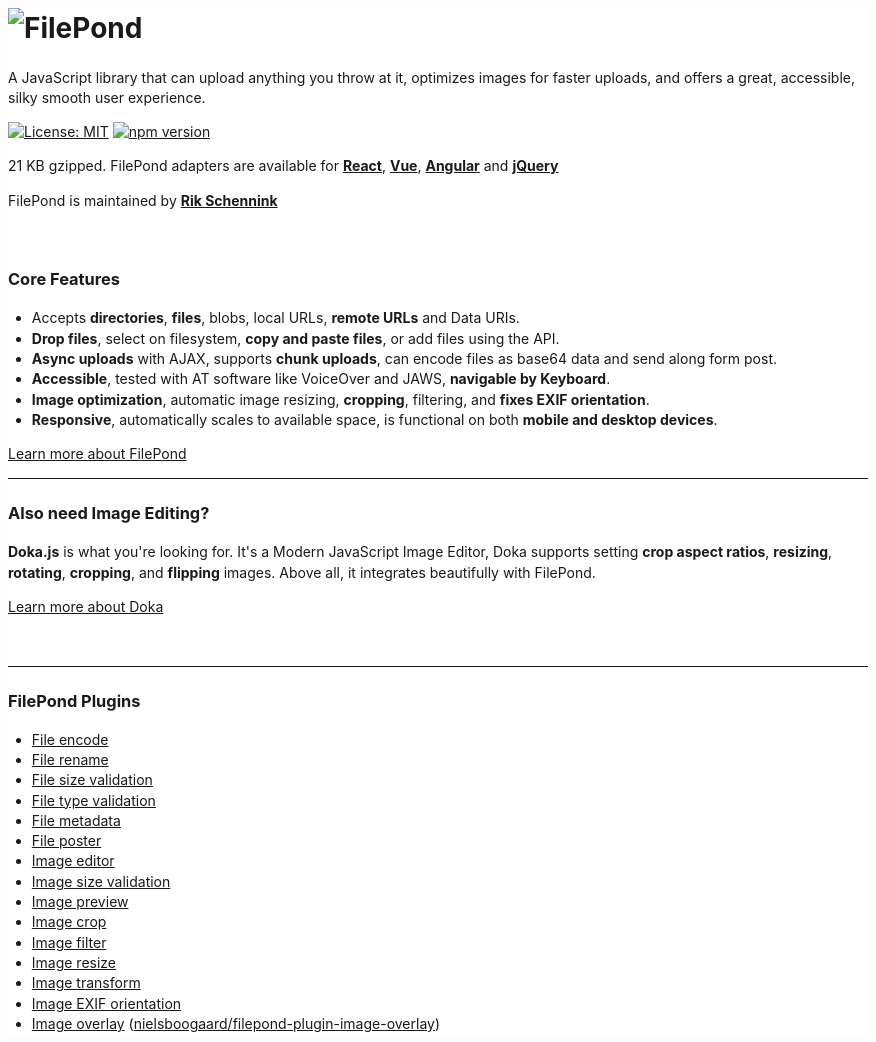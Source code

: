 # <img src="https://github.com/pqina/filepond-github-assets/blob/master/logo.svg" height="44" alt="FilePond"/>

A JavaScript library that can upload anything you throw at it, optimizes images for faster uploads, and offers a great, accessible, silky smooth user experience.

[![License: MIT](https://img.shields.io/badge/license-MIT-blue.svg)](https://github.com/pqina/filepond/blob/master/LICENSE)
[![npm version](https://badge.fury.io/js/filepond.svg)](https://www.npmjs.com/package/filepond)

21 KB gzipped. FilePond adapters are available for **[React](https://github.com/pqina/react-filepond)**, **[Vue](https://github.com/pqina/vue-filepond)**, **[Angular](https://github.com/pqina/ngx-filepond)** and **[jQuery](https://github.com/pqina/jquery-filepond)**

FilePond is maintained by **[Rik Schennink](https://twitter.com/rikschennink/)**

<img src="https://github.com/pqina/filepond-github-assets/blob/master/filepond-animation-01.gif?raw=true" width="370" alt=""/>

### Core Features

*   Accepts **directories**, **files**, blobs, local URLs, **remote URLs** and Data URIs.
*   **Drop files**, select on filesystem, **copy and paste files**, or add files using the API.
*   **Async uploads** with AJAX, supports **chunk uploads**, can encode files as base64 data and send along form post.
*   **Accessible**, tested with AT software like VoiceOver and JAWS, **navigable by Keyboard**.
*   **Image optimization**, automatic image resizing, **cropping**, filtering, and **fixes EXIF orientation**.
*   **Responsive**, automatically scales to available space, is functional on both **mobile and desktop devices**.

[Learn more about FilePond](https://pqina.nl/filepond/)

---

### Also need Image Editing?

**Doka.js** is what you're looking for. It's a Modern JavaScript Image Editor, Doka supports setting **crop aspect ratios**, **resizing**, **rotating**, **cropping**, and **flipping** images. Above all, it integrates beautifully with FilePond.

[Learn more about Doka](https://pqina.nl/doka/?ref=github)

<img src="https://github.com/pqina/filepond-github-assets/blob/master/doka.gif?raw=true" width="478" alt=""/>

---

### FilePond Plugins

*   [File encode](https://github.com/pqina/filepond-plugin-file-encode)
*   [File rename](https://github.com/pqina/filepond-plugin-file-rename)
*   [File size validation](https://github.com/pqina/filepond-plugin-file-validate-size)
*   [File type validation](https://github.com/pqina/filepond-plugin-file-validate-type)
*   [File metadata](https://github.com/pqina/filepond-plugin-file-metadata)
*   [File poster](https://github.com/pqina/filepond-plugin-file-poster)
*   [Image editor](https://github.com/pqina/filepond-plugin-image-edit)
*   [Image size validation](https://github.com/pqina/filepond-plugin-image-validate-size)
*   [Image preview](https://github.com/pqina/filepond-plugin-image-preview)
*   [Image crop](https://github.com/pqina/filepond-plugin-image-crop)
*   [Image filter](https://github.com/pqina/filepond-plugin-image-filter)
*   [Image resize](https://github.com/pqina/filepond-plugin-image-resize)
*   [Image transform](https://github.com/pqina/filepond-plugin-image-transform)
*   [Image EXIF orientation](https://github.com/pqina/filepond-plugin-image-exif-orientation)
*   [Image overlay](https://github.com/nielsboogaard/filepond-plugin-image-overlay) ([nielsboogaard/filepond-plugin-image-overlay](https://github.com/nielsboogaard/filepond-plugin-image-overlay))